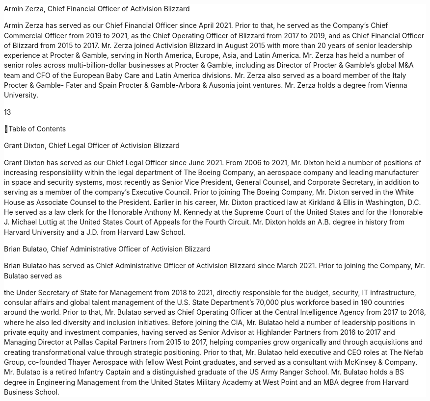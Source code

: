 Armin Zerza, Chief Financial Officer of Activision Blizzard

Armin Zerza has served as our Chief Financial Officer since April 2021. Prior to that, he served as the Company’s Chief Commercial Officer from 2019 to
2021, as the Chief Operating Officer of Blizzard from 2017 to 2019, and as Chief Financial Officer of Blizzard from 2015 to 2017. Mr. Zerza joined Activision
Blizzard in August 2015 with more than 20 years of senior leadership experience at Procter & Gamble, serving in North America, Europe, Asia, and Latin
America. Mr. Zerza has held a number of senior roles across multi-billion-dollar businesses at Procter & Gamble, including as Director of Procter & Gamble’s
global M&A team and CFO of the European Baby Care and Latin America divisions. Mr. Zerza also served as a board member of the Italy Procter & Gamble-
Fater and Spain Procter & Gamble-Arbora & Ausonia joint ventures. Mr. Zerza holds a degree from Vienna University.

13

Table of Contents

Grant Dixton, Chief Legal Officer of Activision Blizzard

Grant Dixton has served as our Chief Legal Officer since June 2021. From 2006 to 2021, Mr. Dixton held a number of positions of increasing
responsibility within the legal department of The Boeing Company, an aerospace company and leading manufacturer in space and security systems, most
recently as Senior Vice President, General Counsel, and Corporate Secretary, in addition to serving as a member of the company’s Executive Council. Prior to
joining The Boeing Company, Mr. Dixton served in the White House as Associate Counsel to the President. Earlier in his career, Mr. Dixton practiced law at
Kirkland & Ellis in Washington, D.C. He served as a law clerk for the Honorable Anthony M. Kennedy at the Supreme Court of the United States and for the
Honorable J. Michael Luttig at the United States Court of Appeals for the Fourth Circuit. Mr. Dixton holds an A.B. degree in history from Harvard University
and a J.D. from Harvard Law School.

Brian Bulatao, Chief Administrative Officer of Activision Blizzard

Brian Bulatao has served as Chief Administrative Officer of Activision Blizzard since March 2021. Prior to joining the Company, Mr. Bulatao served as

the Under Secretary of State for Management from 2018 to 2021, directly responsible for the budget, security, IT infrastructure, consular affairs and global
talent management of the U.S. State Department’s 70,000 plus workforce based in 190 countries around the world. Prior to that, Mr. Bulatao served as Chief
Operating Officer at the Central Intelligence Agency from 2017 to 2018, where he also led diversity and inclusion initiatives. Before joining the CIA, Mr.
Bulatao held a number of leadership positions in private equity and investment companies, having served as Senior Advisor at Highlander Partners from 2016 to
2017 and Managing Director at Pallas Capital Partners from 2015 to 2017, helping companies grow organically and through acquisitions and creating
transformational value through strategic positioning. Prior to that, Mr. Bulatao held executive and CEO roles at The Nefab Group, co-founded Thayer
Aerospace with fellow West Point graduates, and served as a consultant with McKinsey & Company. Mr. Bulatao is a retired Infantry Captain and a
distinguished graduate of the US Army Ranger School. Mr. Bulatao holds a BS degree in Engineering Management from the United States Military Academy at
West Point and an MBA degree from Harvard Business School.

